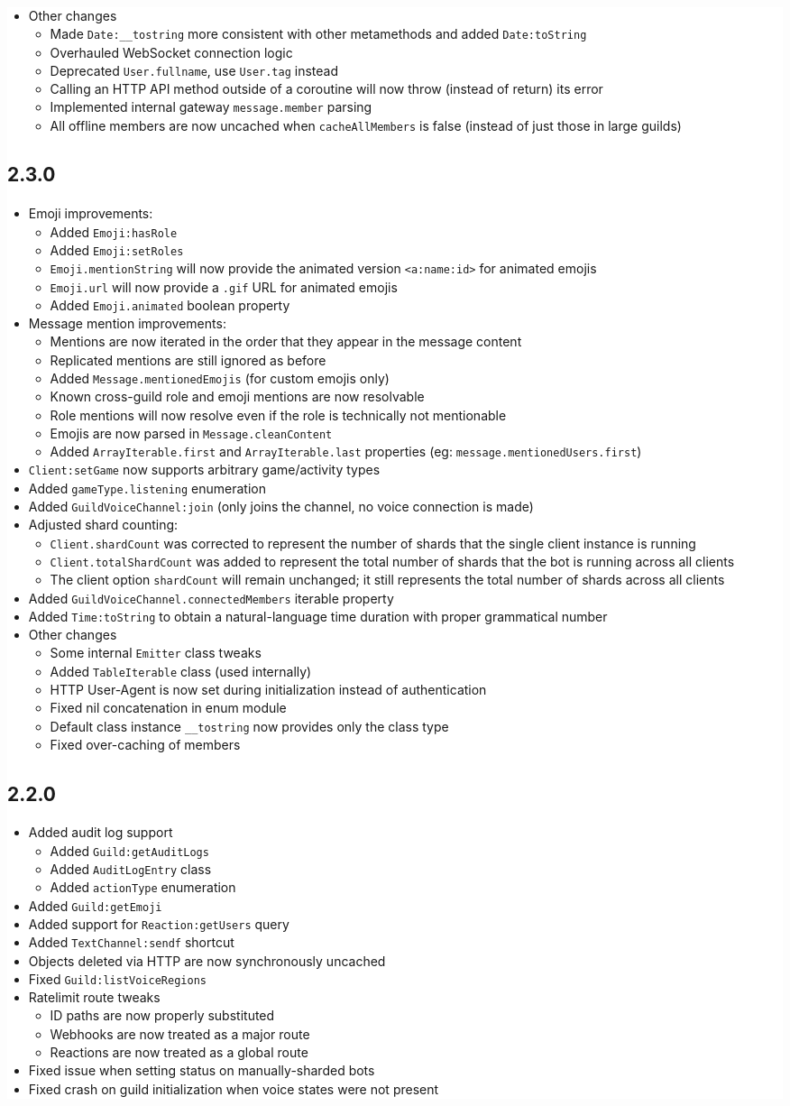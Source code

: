 - Other changes
  - Made `Date:__tostring` more consistent with other metamethods and added `Date:toString`
  - Overhauled WebSocket connection logic
  - Deprecated `User.fullname`, use `User.tag` instead
  - Calling an HTTP API method outside of a coroutine will now throw (instead of return) its error
  - Implemented internal gateway `message.member` parsing
  - All offline members are now uncached when `cacheAllMembers` is false (instead of just those in large guilds)

## 2.3.0

- Emoji improvements:
  - Added `Emoji:hasRole`
  - Added `Emoji:setRoles`
  - `Emoji.mentionString` will now provide the animated version `<a:name:id>` for animated emojis
  - `Emoji.url` will now provide a `.gif` URL for animated emojis
  - Added `Emoji.animated` boolean property
- Message mention improvements:
  - Mentions are now iterated in the order that they appear in the message content
  - Replicated mentions are still ignored as before
  - Added `Message.mentionedEmojis` (for custom emojis only)
  - Known cross-guild role and emoji mentions are now resolvable
  - Role mentions will now resolve even if the role is technically not mentionable
  - Emojis are now parsed in `Message.cleanContent`
  - Added `ArrayIterable.first` and `ArrayIterable.last` properties (eg: `message.mentionedUsers.first`)
- `Client:setGame` now supports arbitrary game/activity types
- Added `gameType.listening` enumeration
- Added `GuildVoiceChannel:join` (only joins the channel, no voice connection is made)
- Adjusted shard counting:
  - `Client.shardCount` was corrected to represent the number of shards that the single client instance is running
  - `Client.totalShardCount` was added to represent the total number of shards that the bot is running across all clients
  - The client option `shardCount` will remain unchanged; it still represents the total number of shards across all clients
- Added `GuildVoiceChannel.connectedMembers` iterable property
- Added `Time:toString` to obtain a natural-language time duration with proper grammatical number
- Other changes
  - Some internal `Emitter` class tweaks
  - Added `TableIterable` class (used internally)
  - HTTP User-Agent is now set during initialization instead of authentication
  - Fixed nil concatenation in enum module
  - Default class instance `__tostring` now provides only the class type
  - Fixed over-caching of members

## 2.2.0

- Added audit log support
  - Added `Guild:getAuditLogs`
  - Added `AuditLogEntry` class
  - Added `actionType` enumeration
- Added `Guild:getEmoji`
- Added support for `Reaction:getUsers` query
- Added `TextChannel:sendf` shortcut
- Objects deleted via HTTP are now synchronously uncached
- Fixed `Guild:listVoiceRegions`
- Ratelimit route tweaks
  - ID paths are now properly substituted
  - Webhooks are now treated as a major route
  - Reactions are now treated as a global route
- Fixed issue when setting status on manually-sharded bots
- Fixed crash on guild initialization when voice states were not present
